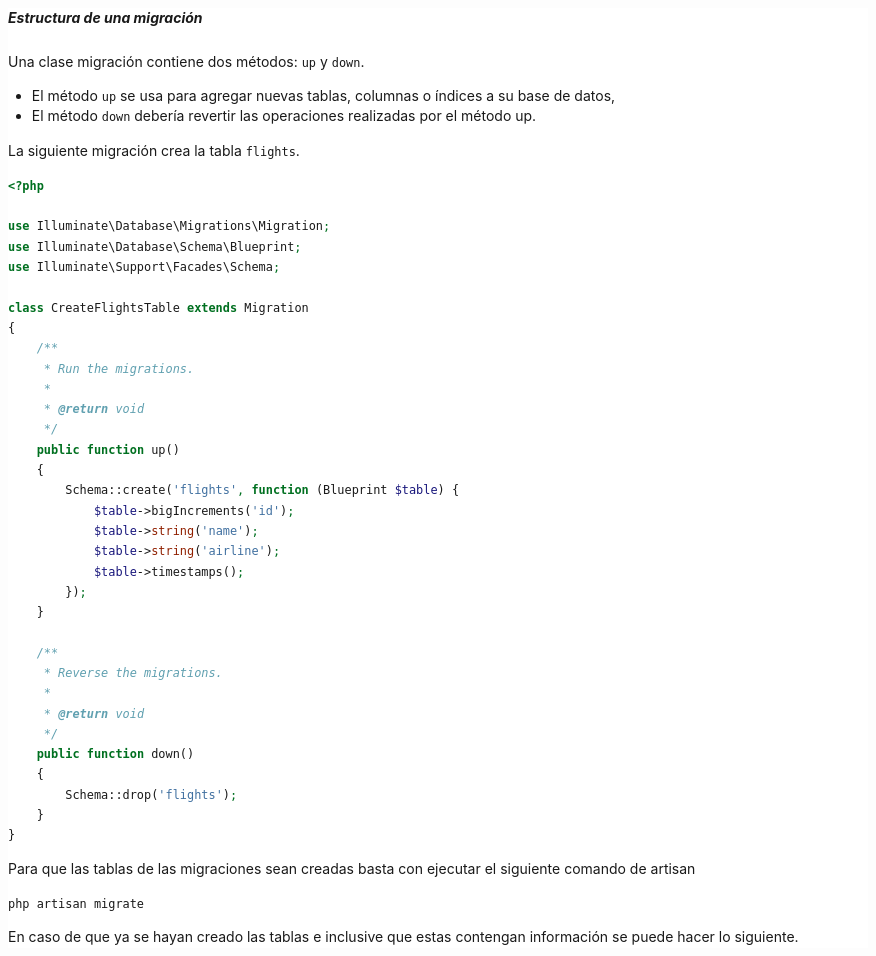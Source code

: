 ##### Estructura de una migración

Una clase migración contiene dos métodos: `up` y `down`. 

- El método `up` se usa para agregar nuevas tablas, columnas o índices a su base de datos, 
- El método `down` debería revertir las operaciones realizadas por el método up.

La siguiente migración crea la tabla `flights`.

```php
<?php

use Illuminate\Database\Migrations\Migration;
use Illuminate\Database\Schema\Blueprint;
use Illuminate\Support\Facades\Schema;

class CreateFlightsTable extends Migration
{
    /**
     * Run the migrations.
     *
     * @return void
     */
    public function up()
    {
        Schema::create('flights', function (Blueprint $table) {
            $table->bigIncrements('id');
            $table->string('name');
            $table->string('airline');
            $table->timestamps();
        });
    }

    /**
     * Reverse the migrations.
     *
     * @return void
     */
    public function down()
    {
        Schema::drop('flights');
    }
}
```

Para que las tablas de las migraciones sean creadas basta con ejecutar el siguiente comando de artisan

```shell
php artisan migrate
```

En caso de que ya se hayan creado las tablas e inclusive que estas contengan información se puede hacer lo siguiente.
